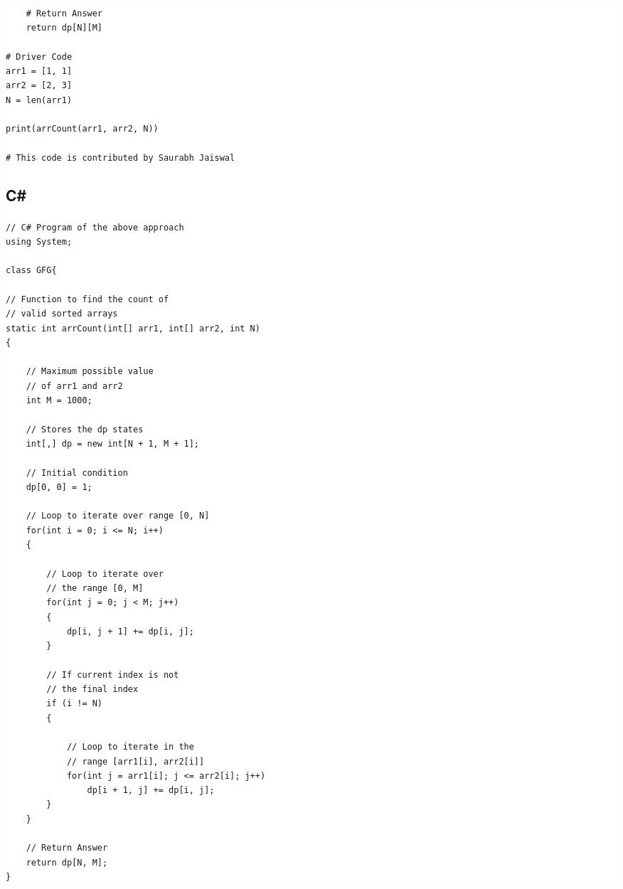 ```
    # Return Answer
    return dp[N][M]

# Driver Code
arr1 = [1, 1]
arr2 = [2, 3]
N = len(arr1)

print(arrCount(arr1, arr2, N))

# This code is contributed by Saurabh Jaiswal
```

## C#

```
// C# Program of the above approach
using System;

class GFG{

// Function to find the count of
// valid sorted arrays
static int arrCount(int[] arr1, int[] arr2, int N)
{

    // Maximum possible value
    // of arr1 and arr2
    int M = 1000;

    // Stores the dp states
    int[,] dp = new int[N + 1, M + 1];

    // Initial condition
    dp[0, 0] = 1;

    // Loop to iterate over range [0, N]
    for(int i = 0; i <= N; i++)
    {

        // Loop to iterate over
        // the range [0, M]
        for(int j = 0; j < M; j++)
        {
            dp[i, j + 1] += dp[i, j];
        }

        // If current index is not
        // the final index
        if (i != N)
        {

            // Loop to iterate in the
            // range [arr1[i], arr2[i]]
            for(int j = arr1[i]; j <= arr2[i]; j++)
                dp[i + 1, j] += dp[i, j];
        }
    }

    // Return Answer
    return dp[N, M];
}

```